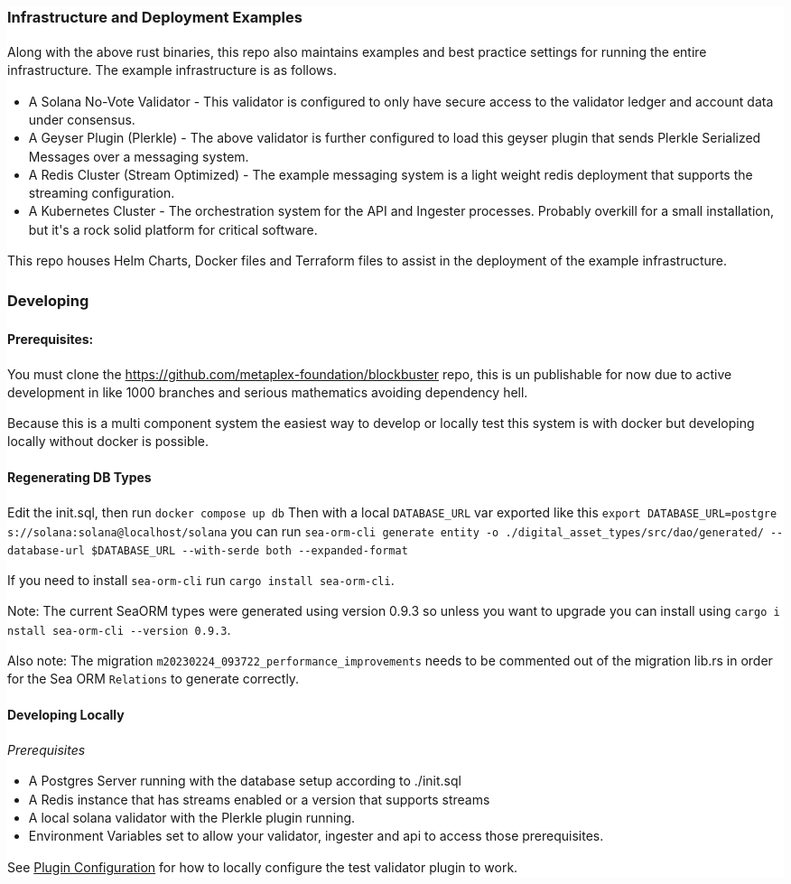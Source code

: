 ### Infrastructure and Deployment Examples

Along with the above rust binaries, this repo also maintains examples and best practice settings for running the entire infrastructure.
The example infrastructure is as follows.

-   A Solana No-Vote Validator - This validator is configured to only have secure access to the validator ledger and account data under consensus.
-   A Geyser Plugin (Plerkle) - The above validator is further configured to load this geyser plugin that sends Plerkle Serialized Messages over a messaging system.
-   A Redis Cluster (Stream Optimized) - The example messaging system is a light weight redis deployment that supports the streaming configuration.
-   A Kubernetes Cluster - The orchestration system for the API and Ingester processes. Probably overkill for a small installation, but it's a rock solid platform for critical software.

This repo houses Helm Charts, Docker files and Terraform files to assist in the deployment of the example infrastructure.

### Developing

#### Prerequisites:

You must clone the https://github.com/metaplex-foundation/blockbuster repo, this is un publishable for now due to active development in like 1000 branches and serious mathematics avoiding dependency hell.

Because this is a multi component system the easiest way to develop or locally test this system is with docker but developing locally without docker is possible.

#### Regenerating DB Types

Edit the init.sql, then run `docker compose up db`
Then with a local `DATABASE_URL` var exported like this `export DATABASE_URL=postgres://solana:solana@localhost/solana` you can run
`sea-orm-cli generate entity -o ./digital_asset_types/src/dao/generated/ --database-url $DATABASE_URL --with-serde both --expanded-format`

If you need to install `sea-orm-cli` run `cargo install sea-orm-cli`.

Note: The current SeaORM types were generated using version 0.9.3 so unless you want to upgrade you can install using `cargo install sea-orm-cli --version 0.9.3`.

Also note: The migration `m20230224_093722_performance_improvements` needs to be commented out of the migration lib.rs in order for the Sea ORM `Relations` to generate correctly.

#### Developing Locally

_Prerequisites_

-   A Postgres Server running with the database setup according to ./init.sql
-   A Redis instance that has streams enabled or a version that supports streams
-   A local solana validator with the Plerkle plugin running.
-   Environment Variables set to allow your validator, ingester and api to access those prerequisites.

See [Plugin Configuration](https://github.com/metaplex-foundation/digital-asset-validator-plugin#building-locally) for how to locally configure the test validator plugin to work.
